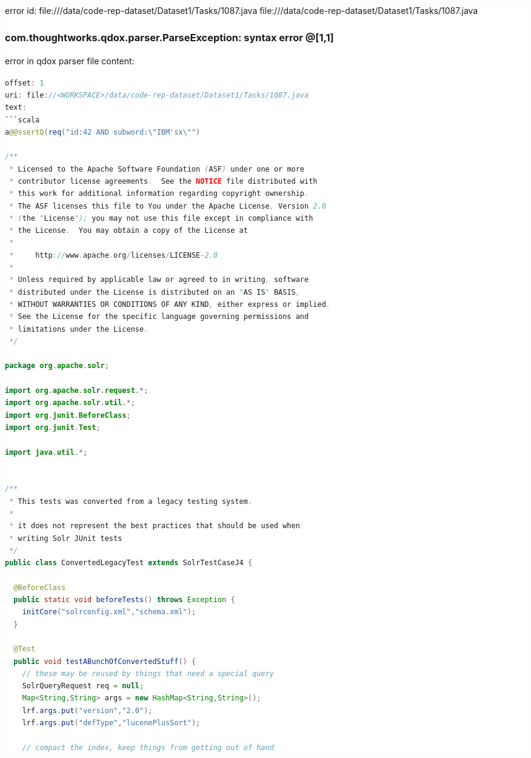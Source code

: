 error id: file://<WORKSPACE>/data/code-rep-dataset/Dataset1/Tasks/1087.java
file://<WORKSPACE>/data/code-rep-dataset/Dataset1/Tasks/1087.java
### com.thoughtworks.qdox.parser.ParseException: syntax error @[1,1]

error in qdox parser
file content:
```java
offset: 1
uri: file://<WORKSPACE>/data/code-rep-dataset/Dataset1/Tasks/1087.java
text:
```scala
a@@ssertQ(req("id:42 AND subword:\"IBM'sx\"")

/**
 * Licensed to the Apache Software Foundation (ASF) under one or more
 * contributor license agreements.  See the NOTICE file distributed with
 * this work for additional information regarding copyright ownership.
 * The ASF licenses this file to You under the Apache License, Version 2.0
 * (the "License"); you may not use this file except in compliance with
 * the License.  You may obtain a copy of the License at
 *
 *     http://www.apache.org/licenses/LICENSE-2.0
 *
 * Unless required by applicable law or agreed to in writing, software
 * distributed under the License is distributed on an "AS IS" BASIS,
 * WITHOUT WARRANTIES OR CONDITIONS OF ANY KIND, either express or implied.
 * See the License for the specific language governing permissions and
 * limitations under the License.
 */

package org.apache.solr;

import org.apache.solr.request.*;
import org.apache.solr.util.*;
import org.junit.BeforeClass;
import org.junit.Test;

import java.util.*;

    
/**
 * This tests was converted from a legacy testing system.
 *
 * it does not represent the best practices that should be used when
 * writing Solr JUnit tests
 */
public class ConvertedLegacyTest extends SolrTestCaseJ4 {

  @BeforeClass
  public static void beforeTests() throws Exception {
    initCore("solrconfig.xml","schema.xml");
  }

  @Test
  public void testABunchOfConvertedStuff() {
    // these may be reused by things that need a special query
    SolrQueryRequest req = null;
    Map<String,String> args = new HashMap<String,String>();
    lrf.args.put("version","2.0");
    lrf.args.put("defType","lucenePlusSort");

    // compact the index, keep things from getting out of hand

```